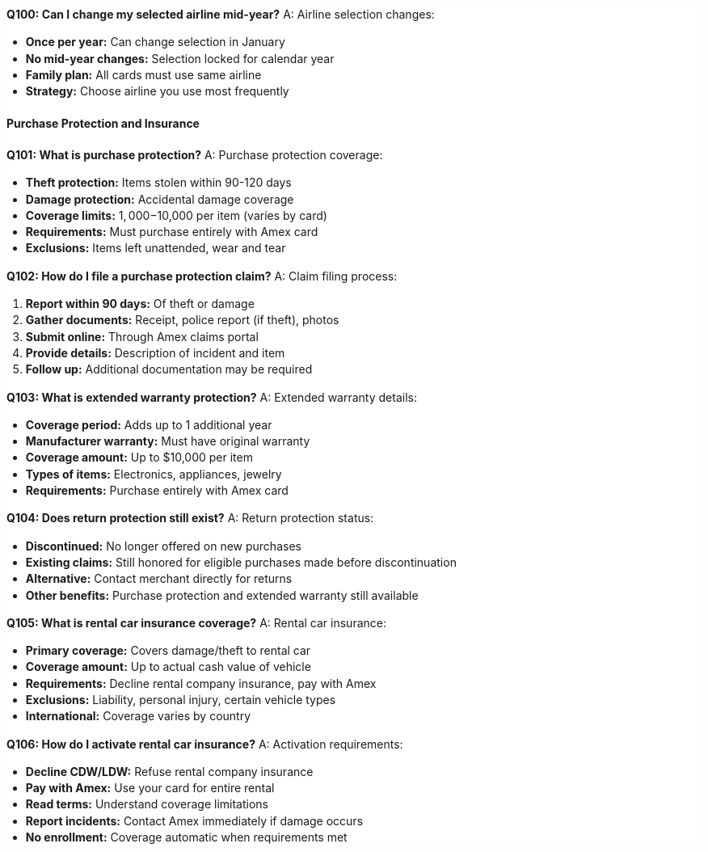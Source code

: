**Q100: Can I change my selected airline mid-year?**
A: Airline selection changes:
- **Once per year:** Can change selection in January
- **No mid-year changes:** Selection locked for calendar year
- **Family plan:** All cards must use same airline
- **Strategy:** Choose airline you use most frequently

#### Purchase Protection and Insurance

**Q101: What is purchase protection?**
A: Purchase protection coverage:
- **Theft protection:** Items stolen within 90-120 days
- **Damage protection:** Accidental damage coverage
- **Coverage limits:** $1,000-$10,000 per item (varies by card)
- **Requirements:** Must purchase entirely with Amex card
- **Exclusions:** Items left unattended, wear and tear

**Q102: How do I file a purchase protection claim?**
A: Claim filing process:
1. **Report within 90 days:** Of theft or damage
2. **Gather documents:** Receipt, police report (if theft), photos
3. **Submit online:** Through Amex claims portal
4. **Provide details:** Description of incident and item
5. **Follow up:** Additional documentation may be required

**Q103: What is extended warranty protection?**
A: Extended warranty details:
- **Coverage period:** Adds up to 1 additional year
- **Manufacturer warranty:** Must have original warranty
- **Coverage amount:** Up to $10,000 per item
- **Types of items:** Electronics, appliances, jewelry
- **Requirements:** Purchase entirely with Amex card

**Q104: Does return protection still exist?**
A: Return protection status:
- **Discontinued:** No longer offered on new purchases
- **Existing claims:** Still honored for eligible purchases made before discontinuation
- **Alternative:** Contact merchant directly for returns
- **Other benefits:** Purchase protection and extended warranty still available

**Q105: What is rental car insurance coverage?**
A: Rental car insurance:
- **Primary coverage:** Covers damage/theft to rental car
- **Coverage amount:** Up to actual cash value of vehicle
- **Requirements:** Decline rental company insurance, pay with Amex
- **Exclusions:** Liability, personal injury, certain vehicle types
- **International:** Coverage varies by country

**Q106: How do I activate rental car insurance?**
A: Activation requirements:
- **Decline CDW/LDW:** Refuse rental company insurance
- **Pay with Amex:** Use your card for entire rental
- **Read terms:** Understand coverage limitations
- **Report incidents:** Contact Amex immediately if damage occurs
- **No enrollment:** Coverage automatic when requirements met
